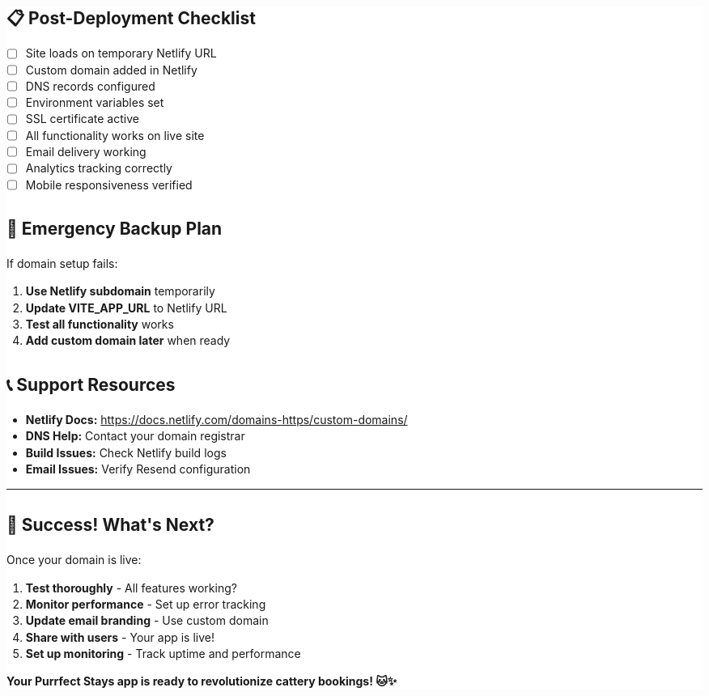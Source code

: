 ## 📋 Post-Deployment Checklist

- [ ] Site loads on temporary Netlify URL
- [ ] Custom domain added in Netlify
- [ ] DNS records configured
- [ ] Environment variables set
- [ ] SSL certificate active
- [ ] All functionality works on live site
- [ ] Email delivery working
- [ ] Analytics tracking correctly
- [ ] Mobile responsiveness verified

## 🚨 Emergency Backup Plan

If domain setup fails:
1. **Use Netlify subdomain** temporarily
2. **Update VITE_APP_URL** to Netlify URL
3. **Test all functionality** works
4. **Add custom domain later** when ready

## 📞 Support Resources

- **Netlify Docs:** https://docs.netlify.com/domains-https/custom-domains/
- **DNS Help:** Contact your domain registrar
- **Build Issues:** Check Netlify build logs
- **Email Issues:** Verify Resend configuration

---

## 🎉 Success! What's Next?

Once your domain is live:

1. **Test thoroughly** - All features working?
2. **Monitor performance** - Set up error tracking
3. **Update email branding** - Use custom domain
4. **Share with users** - Your app is live!
5. **Set up monitoring** - Track uptime and performance

**Your Purrfect Stays app is ready to revolutionize cattery bookings! 🐱✨**